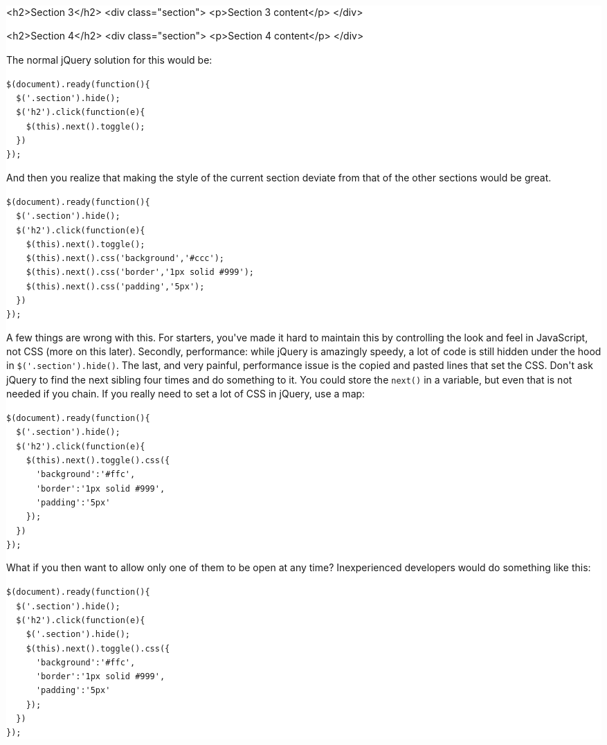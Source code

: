 &lt;h2&gt;Section 3&lt;/h2&gt;
&lt;div class="section"&gt;
  &lt;p&gt;Section 3 content&lt;/p&gt;
&lt;/div&gt;

&lt;h2&gt;Section 4&lt;/h2&gt;
&lt;div class="section"&gt;
  &lt;p&gt;Section 4 content&lt;/p&gt;
&lt;/div&gt;</code></pre>

The normal jQuery solution for this would be:

<pre><code class="language-javascript">$(document).ready(function(){
  $('.section').hide();
  $('h2').click(function(e){
    $(this).next().toggle();
  })
});</code></pre>

And then you realize that making the style of the current section deviate from that of the other sections would be great.

<pre><code class="language-javascript">$(document).ready(function(){
  $('.section').hide();
  $('h2').click(function(e){
    $(this).next().toggle();
    $(this).next().css('background','#ccc');
    $(this).next().css('border','1px solid #999');
    $(this).next().css('padding','5px');
  })
});</code></pre>

A few things are wrong with this. For starters, you've made it hard to maintain this by controlling the look and feel in JavaScript, not CSS (more on this later). Secondly, performance: while jQuery is amazingly speedy, a lot of code is still hidden under the hood in <code>$('.section').hide()</code>. The last, and very painful, performance issue is the copied and pasted lines that set the CSS. Don't ask jQuery to find the next sibling four times and do something to it. You could store the <code>next()</code> in a variable, but even that is not needed if you chain. If you really need to set a lot of CSS in jQuery, use a map:

<pre><code class="language-javascript">$(document).ready(function(){
  $('.section').hide();
  $('h2').click(function(e){
    $(this).next().toggle().css({
      'background':'#ffc',
      'border':'1px solid #999',
      'padding':'5px'
    });
  })
});</code></pre>

What if you then want to allow only one of them to be open at any time? Inexperienced developers would do something like this:

<pre><code class="language-javascript">$(document).ready(function(){
  $('.section').hide();
  $('h2').click(function(e){
    $('.section').hide();
    $(this).next().toggle().css({
      'background':'#ffc',
      'border':'1px solid #999',
      'padding':'5px'
    });
  })
});</code></pre>
